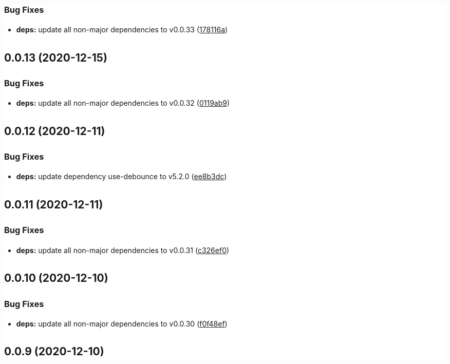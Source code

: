 
### Bug Fixes

* **deps:** update all non-major dependencies to v0.0.33 ([178116a](https://github.com/memoryOS/material-ui/commit/178116aa0be4ed2903c30bea415a3ba7859be355))





## 0.0.13 (2020-12-15)


### Bug Fixes

* **deps:** update all non-major dependencies to v0.0.32 ([0119ab9](https://github.com/memoryOS/material-ui/commit/0119ab9ac654980bedaed7e647a4554eefe9d7e9))





## 0.0.12 (2020-12-11)


### Bug Fixes

* **deps:** update dependency use-debounce to v5.2.0 ([ee8b3dc](https://github.com/memoryOS/material-ui/commit/ee8b3dc643b6713cd2e17ce578e44f73b21e4f4e))





## 0.0.11 (2020-12-11)


### Bug Fixes

* **deps:** update all non-major dependencies to v0.0.31 ([c326ef0](https://github.com/memoryOS/material-ui/commit/c326ef0b6d05c5d4fd565a3b389901f993e71044))





## 0.0.10 (2020-12-10)


### Bug Fixes

* **deps:** update all non-major dependencies to v0.0.30 ([f0f48ef](https://github.com/memoryOS/material-ui/commit/f0f48efbbb733392205240713842e61306fd1280))





## 0.0.9 (2020-12-10)
